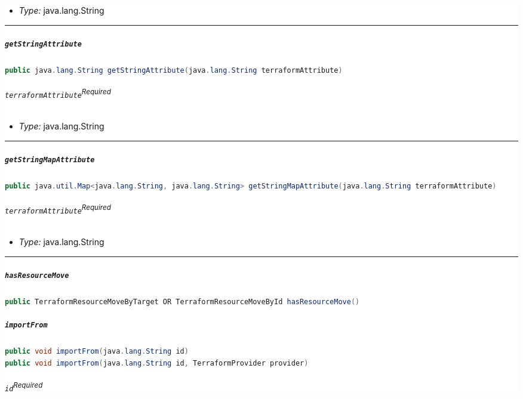 - *Type:* java.lang.String

---

##### `getStringAttribute` <a name="getStringAttribute" id="rhizo-co-terraform-provider-oci.schServiceConnector.SchServiceConnector.getStringAttribute"></a>

```java
public java.lang.String getStringAttribute(java.lang.String terraformAttribute)
```

###### `terraformAttribute`<sup>Required</sup> <a name="terraformAttribute" id="rhizo-co-terraform-provider-oci.schServiceConnector.SchServiceConnector.getStringAttribute.parameter.terraformAttribute"></a>

- *Type:* java.lang.String

---

##### `getStringMapAttribute` <a name="getStringMapAttribute" id="rhizo-co-terraform-provider-oci.schServiceConnector.SchServiceConnector.getStringMapAttribute"></a>

```java
public java.util.Map<java.lang.String, java.lang.String> getStringMapAttribute(java.lang.String terraformAttribute)
```

###### `terraformAttribute`<sup>Required</sup> <a name="terraformAttribute" id="rhizo-co-terraform-provider-oci.schServiceConnector.SchServiceConnector.getStringMapAttribute.parameter.terraformAttribute"></a>

- *Type:* java.lang.String

---

##### `hasResourceMove` <a name="hasResourceMove" id="rhizo-co-terraform-provider-oci.schServiceConnector.SchServiceConnector.hasResourceMove"></a>

```java
public TerraformResourceMoveByTarget OR TerraformResourceMoveById hasResourceMove()
```

##### `importFrom` <a name="importFrom" id="rhizo-co-terraform-provider-oci.schServiceConnector.SchServiceConnector.importFrom"></a>

```java
public void importFrom(java.lang.String id)
public void importFrom(java.lang.String id, TerraformProvider provider)
```

###### `id`<sup>Required</sup> <a name="id" id="rhizo-co-terraform-provider-oci.schServiceConnector.SchServiceConnector.importFrom.parameter.id"></a>

